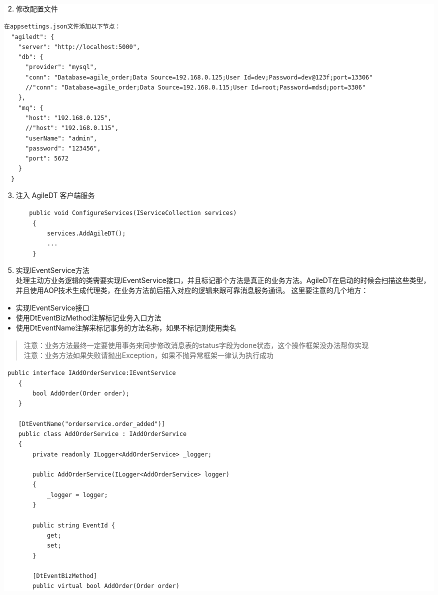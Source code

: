 ```

```
2. 修改配置文件
```
在appsettings.json文件添加以下节点：
  "agiledt": {
    "server": "http://localhost:5000",
    "db": {
      "provider": "mysql",
      "conn": "Database=agile_order;Data Source=192.168.0.125;User Id=dev;Password=dev@123f;port=13306"
      //"conn": "Database=agile_order;Data Source=192.168.0.115;User Id=root;Password=mdsd;port=3306"
    },
    "mq": {
      "host": "192.168.0.125",
      //"host": "192.168.0.115",
      "userName": "admin",
      "password": "123456",
      "port": 5672
    }
  }
```
3. 注入 AgileDT 客户端服务
```
       public void ConfigureServices(IServiceCollection services)
        {
            services.AddAgileDT();
            ...
        }
```
5. 实现IEventService方法   
处理主动方业务逻辑的类需要实现IEventService接口，并且标记那个方法是真正的业务方法。AgileDT在启动的时候会扫描这些类型，并且使用AOP技术生成代理类，在业务方法前后插入对应的逻辑来跟可靠消息服务通讯。
这里要注意的几个地方：
+ 实现IEventService接口
+ 使用DtEventBizMethod注解标记业务入口方法
+ 使用DtEventName注解来标记事务的方法名称，如果不标记则使用类名
   
> 注意：业务方法最终一定要使用事务来同步修改消息表的status字段为done状态，这个操作框架没办法帮你实现   
> 注意：业务方法如果失败请抛出Exception，如果不抛异常框架一律认为执行成功
```
 public interface IAddOrderService:IEventService
    {
        bool AddOrder(Order order);
    }

    [DtEventName("orderservice.order_added")]
    public class AddOrderService : IAddOrderService
    {
        private readonly ILogger<AddOrderService> _logger;

        public AddOrderService(ILogger<AddOrderService> logger)
        {
            _logger = logger;
        }

        public string EventId { 
            get;
            set;
        }
        
        [DtEventBizMethod]
        public virtual bool AddOrder(Order order)
```